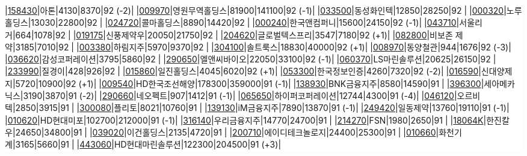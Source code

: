 |[158430](https://finance.daum.net/quotes/A158430)|아톤|4130|8370|92 (-2)|
|[009970](https://finance.daum.net/quotes/A009970)|영원무역홀딩스|81900|141100|92 (-1)|
|[033500](https://finance.daum.net/quotes/A033500)|동성화인텍|12850|28250|92 |
|[000320](https://finance.daum.net/quotes/A000320)|노루홀딩스|13030|22800|92 |
|[024720](https://finance.daum.net/quotes/A024720)|콜마홀딩스|8890|14420|92 |
|[000240](https://finance.daum.net/quotes/A000240)|한국앤컴퍼니|15600|24150|92 (-1)|
|[043710](https://finance.daum.net/quotes/A043710)|서울리거|664|1078|92 |
|[019175](https://finance.daum.net/quotes/A019175)|신풍제약우|20050|21750|92 |
|[204620](https://finance.daum.net/quotes/A204620)|글로벌텍스프리|3547|7180|92 (+1)|
|[082800](https://finance.daum.net/quotes/A082800)|비보존 제약|3185|7010|92 |
|[003380](https://finance.daum.net/quotes/A003380)|하림지주|5970|9370|92 |
|[304100](https://finance.daum.net/quotes/A304100)|솔트룩스|18830|40000|92 (+1)|
|[008970](https://finance.daum.net/quotes/A008970)|동양철관|944|1676|92 (-3)|
|[036620](https://finance.daum.net/quotes/A036620)|감성코퍼레이션|3795|5860|92 |
|[290650](https://finance.daum.net/quotes/A290650)|엘앤씨바이오|22050|33100|92 (-1)|
|[060370](https://finance.daum.net/quotes/A060370)|LS마린솔루션|20625|26150|92 |
|[233990](https://finance.daum.net/quotes/A233990)|질경이|428|926|92 |
|[015860](https://finance.daum.net/quotes/A015860)|일진홀딩스|4045|6020|92 (+1)|
|[053300](https://finance.daum.net/quotes/A053300)|한국정보인증|4260|7320|92 (-2)|
|[016590](https://finance.daum.net/quotes/A016590)|신대양제지|5720|10900|92 (+1)|
|[009540](https://finance.daum.net/quotes/A009540)|HD한국조선해양|178300|359000|91 (-1)|
|[138930](https://finance.daum.net/quotes/A138930)|BNK금융지주|8580|14590|91 |
|[396300](https://finance.daum.net/quotes/A396300)|세아메카닉스|3190|3870|91 (-2)|
|[290660](https://finance.daum.net/quotes/A290660)|네오펙트|907|1412|91 (-1)|
|[065650](https://finance.daum.net/quotes/A065650)|하이퍼코퍼레이션|12744|4300|91 (-4)|
|[046120](https://finance.daum.net/quotes/A046120)|오르비텍|2850|3915|91 |
|[300080](https://finance.daum.net/quotes/A300080)|플리토|8021|10760|91 |
|[139130](https://finance.daum.net/quotes/A139130)|iM금융지주|7890|13870|91 (-1)|
|[249420](https://finance.daum.net/quotes/A249420)|일동제약|13760|19110|91 (-1)|
|[010620](https://finance.daum.net/quotes/A010620)|HD현대미포|102700|212000|91 (-1)|
|[316140](https://finance.daum.net/quotes/A316140)|우리금융지주|14770|24700|91 |
|[214270](https://finance.daum.net/quotes/A214270)|FSN|1980|2650|91 |
|[18064K](https://finance.daum.net/quotes/A18064K)|한진칼우|24650|34800|91 |
|[039020](https://finance.daum.net/quotes/A039020)|이건홀딩스|2135|4720|91 |
|[200710](https://finance.daum.net/quotes/A200710)|에이디테크놀로지|24400|25300|91 |
|[010660](https://finance.daum.net/quotes/A010660)|화천기계|3165|5660|91 |
|[443060](https://finance.daum.net/quotes/A443060)|HD현대마린솔루션|122300|204500|91 (+3)|
